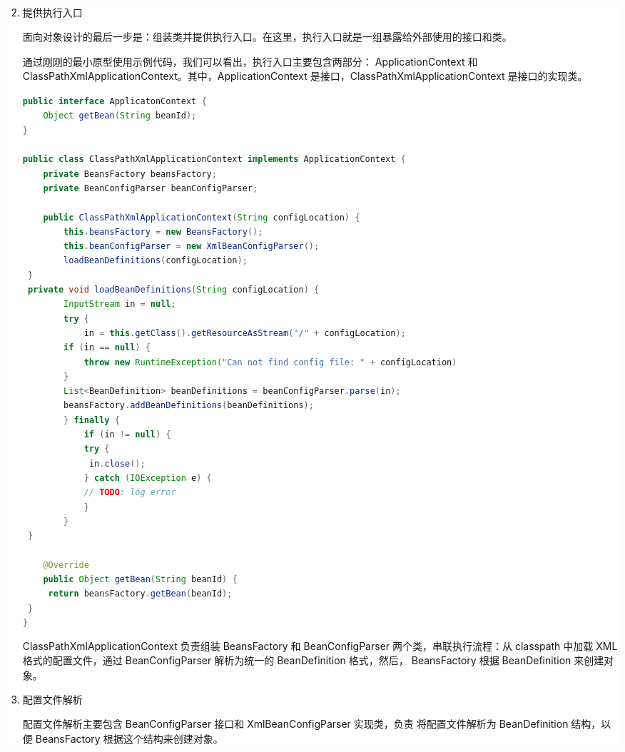    

2. 提供执行入口

   面向对象设计的最后一步是：组装类并提供执行入口。在这里，执行入口就是一组暴露给外部使用的接口和类。

   通过刚刚的最小原型使用示例代码，我们可以看出，执行入口主要包含两部分： ApplicationContext 和 ClassPathXmlApplicationContext。其中，ApplicationContext 是接口，ClassPathXmlApplicationContext 是接口的实现类。

   ```java
   public interface ApplicatonContext {
       Object getBean(String beanId);
   }
   
   public class ClassPathXmlApplicationContext implements ApplicationContext {
       private BeansFactory beansFactory;
       private BeanConfigParser beanConfigParser;
       
       public ClassPathXmlApplicationContext(String configLocation) {
           this.beansFactory = new BeansFactory();
           this.beanConfigParser = new XmlBeanConfigParser();
           loadBeanDefinitions(configLocation);
   	}
   	private void loadBeanDefinitions(String configLocation) {
           InputStream in = null;
           try {
               in = this.getClass().getResourceAsStream("/" + configLocation);
           if (in == null) {
               throw new RuntimeException("Can not find config file: " + configLocation)
           }
           List<BeanDefinition> beanDefinitions = beanConfigParser.parse(in);
           beansFactory.addBeanDefinitions(beanDefinitions);
           } finally {
               if (in != null) {
               try {
               	in.close();
               } catch (IOException e) {
               // TODO: log error
               }
           }
   	}
           
       @Override
       public Object getBean(String beanId) {
       	return beansFactory.getBean(beanId);
   	}
   }
   ```

   ClassPathXmlApplicationContext 负责组装 BeansFactory 和 BeanConfigParser 两个类，串联执行流程：从 classpath 中加载 XML 格式的配置文件，通过 BeanConfigParser 解析为统一的 BeanDefinition 格式，然后， BeansFactory 根据 BeanDefinition 来创建对象。

3. 配置文件解析

   配置文件解析主要包含 BeanConfigParser 接口和 XmlBeanConfigParser 实现类，负责 将配置文件解析为 BeanDefinition 结构，以便 BeansFactory 根据这个结构来创建对象。
